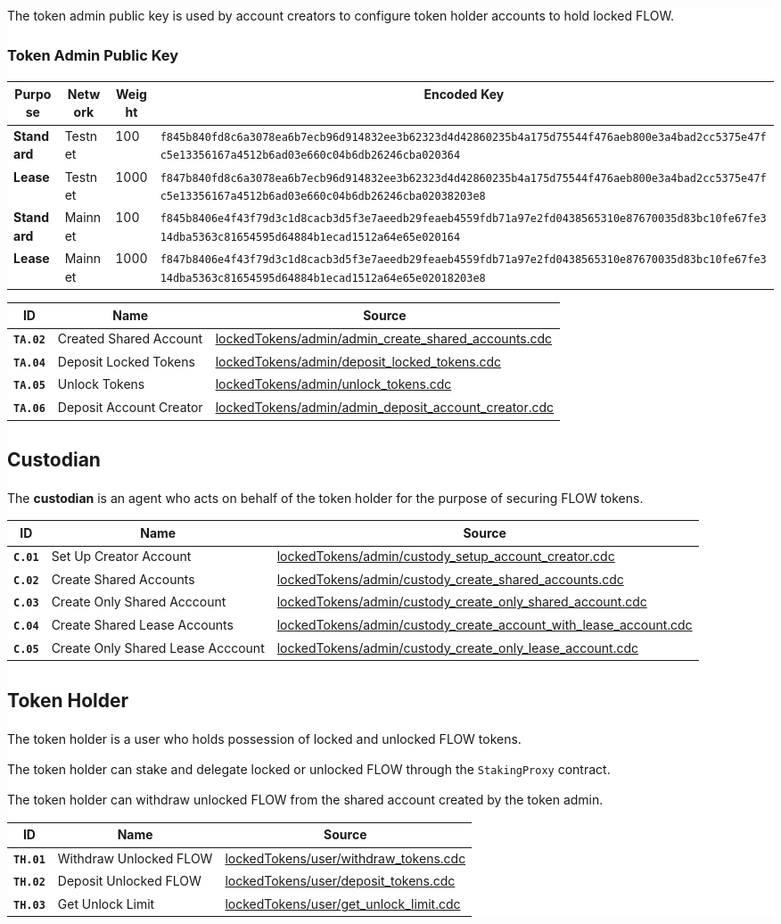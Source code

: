 The token admin public key is used by account creators to configure token holder
accounts to hold locked FLOW.

### Token Admin Public Key

| Purpose      | Network | Weight | Encoded Key                                                                                                                                          |
| ------------ | ------- | ------ | ---------------------------------------------------------------------------------------------------------------------------------------------------- |
| **Standard** | Testnet | 100    | `f845b840fd8c6a3078ea6b7ecb96d914832ee3b62323d4d42860235b4a175d75544f476aeb800e3a4bad2cc5375e47fc5e13356167a4512b6ad03e660c04b6db26246cba020364`     |
| **Lease**    | Testnet | 1000   | `f847b840fd8c6a3078ea6b7ecb96d914832ee3b62323d4d42860235b4a175d75544f476aeb800e3a4bad2cc5375e47fc5e13356167a4512b6ad03e660c04b6db26246cba02038203e8` |
| **Standard** | Mainnet | 100    | `f845b8406e4f43f79d3c1d8cacb3d5f3e7aeedb29feaeb4559fdb71a97e2fd0438565310e87670035d83bc10fe67fe314dba5363c81654595d64884b1ecad1512a64e65e020164`     |
| **Lease**    | Mainnet | 1000   | `f847b8406e4f43f79d3c1d8cacb3d5f3e7aeedb29feaeb4559fdb71a97e2fd0438565310e87670035d83bc10fe67fe314dba5363c81654595d64884b1ecad1512a64e65e02018203e8` |

| ID          | Name                    | Source                                                                                                                                                                              |
| ----------- | ----------------------- | ----------------------------------------------------------------------------------------------------------------------------------------------------------------------------------- |
| **`TA.02`** | Created Shared Account  | [lockedTokens/admin/admin_create_shared_accounts.cdc](https://github.com/onflow/flow-core-contracts/blob/master/transactions/lockedTokens/admin/admin_create_shared_accounts.cdc)   |
| **`TA.04`** | Deposit Locked Tokens   | [lockedTokens/admin/deposit_locked_tokens.cdc](https://github.com/onflow/flow-core-contracts/blob/master/transactions/lockedTokens/admin/deposit_locked_tokens.cdc)                 |
| **`TA.05`** | Unlock Tokens           | [lockedTokens/admin/unlock_tokens.cdc](https://github.com/onflow/flow-core-contracts/blob/master/transactions/lockedTokens/admin/unlock_tokens.cdc)                                 |
| **`TA.06`** | Deposit Account Creator | [lockedTokens/admin/admin_deposit_account_creator.cdc](https://github.com/onflow/flow-core-contracts/blob/master/transactions/lockedTokens/admin/admin_deposit_account_creator.cdc) |

## Custodian

The **custodian** is an agent who acts on behalf of the token holder for the purpose of
securing FLOW tokens.

| ID         | Name                              | Source                                                                                                                                                                                                      |
| ---------- | --------------------------------- | ----------------------------------------------------------------------------------------------------------------------------------------------------------------------------------------------------------- |
| **`C.01`** | Set Up Creator Account            | [lockedTokens/admin/custody_setup_account_creator.cdc](https://github.com/onflow/flow-core-contracts/blob/master/transactions/lockedTokens/admin/custody_setup_account_creator.cdc)                         |
| **`C.02`** | Create Shared Accounts            | [lockedTokens/admin/custody_create_shared_accounts.cdc](https://github.com/onflow/flow-core-contracts/blob/master/transactions/lockedTokens/admin/custody_create_shared_accounts.cdc)                       |
| **`C.03`** | Create Only Shared Acccount       | [lockedTokens/admin/custody_create_only_shared_account.cdc](https://github.com/onflow/flow-core-contracts/blob/master/transactions/lockedTokens/admin/custody_create_only_shared_account.cdc)               |
| **`C.04`** | Create Shared Lease Accounts      | [lockedTokens/admin/custody_create_account_with_lease_account.cdc](https://github.com/onflow/flow-core-contracts/blob/master/transactions/lockedTokens/admin/custody_create_account_with_lease_account.cdc) |
| **`C.05`** | Create Only Shared Lease Acccount | [lockedTokens/admin/custody_create_only_lease_account.cdc](https://github.com/onflow/flow-core-contracts/blob/master/transactions/lockedTokens/admin/custody_create_only_lease_account.cdc)                 |

## Token Holder

The token holder is a user who holds possession of
locked and unlocked FLOW tokens.

The token holder can stake and delegate locked or unlocked FLOW
through the `StakingProxy` contract.

The token holder can withdraw unlocked FLOW from the shared account created
by the token admin.

| ID          | Name                       | Source                                                                                                                                                                      |
| ----------- | -------------------------- | --------------------------------------------------------------------------------------------------------------------------------------------------------------------------- |
| **`TH.01`** | Withdraw Unlocked FLOW     | [lockedTokens/user/withdraw_tokens.cdc](https://github.com/onflow/flow-core-contracts/blob/master/transactions/lockedTokens/user/withdraw_tokens.cdc)                       |
| **`TH.02`** | Deposit Unlocked FLOW      | [lockedTokens/user/deposit_tokens.cdc](https://github.com/onflow/flow-core-contracts/blob/master/transactions/lockedTokens/user/deposit_tokens.cdc)                         |
| **`TH.03`** | Get Unlock Limit           | [lockedTokens/user/get_unlock_limit.cdc](https://github.com/onflow/flow-core-contracts/blob/master/transactions/lockedTokens/user/get_unlock_limit.cdc)                     |